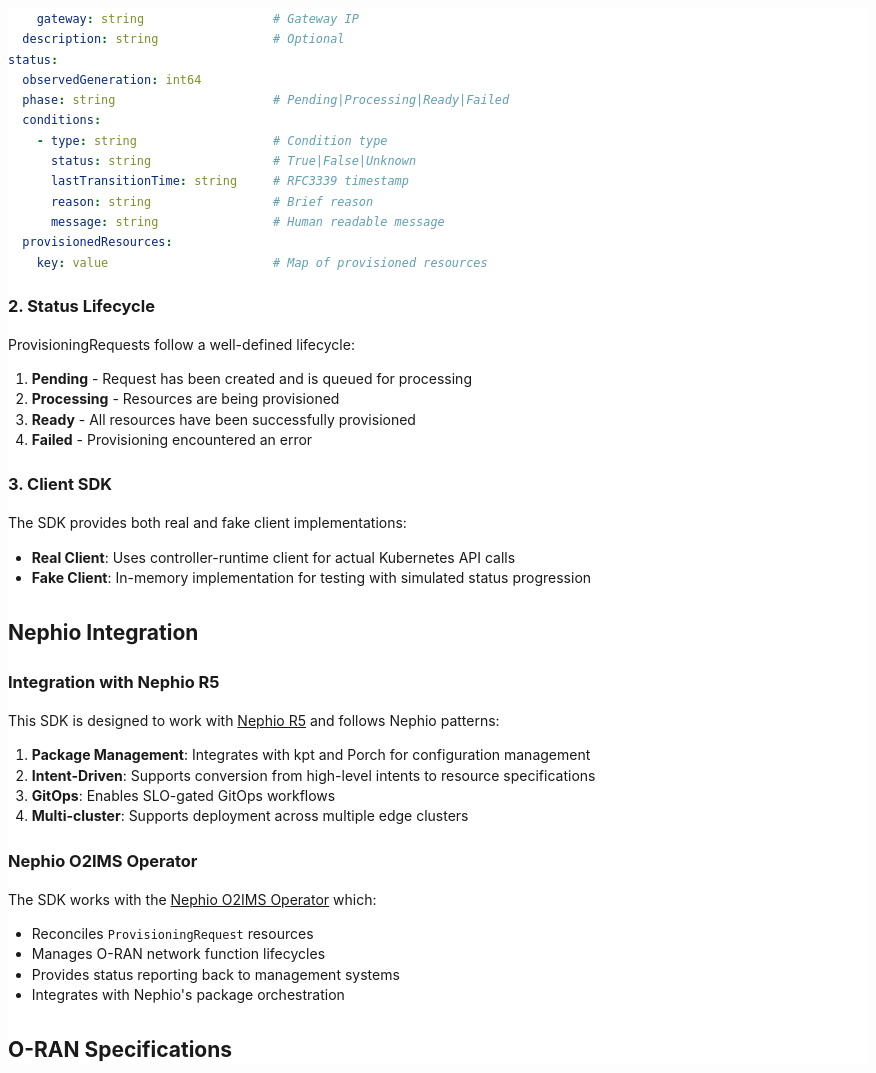 ```yaml
    gateway: string                  # Gateway IP
  description: string                # Optional
status:
  observedGeneration: int64
  phase: string                      # Pending|Processing|Ready|Failed
  conditions:
    - type: string                   # Condition type
      status: string                 # True|False|Unknown
      lastTransitionTime: string     # RFC3339 timestamp
      reason: string                 # Brief reason
      message: string                # Human readable message
  provisionedResources:
    key: value                       # Map of provisioned resources
```

### 2. Status Lifecycle

ProvisioningRequests follow a well-defined lifecycle:

1. **Pending** - Request has been created and is queued for processing
2. **Processing** - Resources are being provisioned
3. **Ready** - All resources have been successfully provisioned
4. **Failed** - Provisioning encountered an error

### 3. Client SDK

The SDK provides both real and fake client implementations:

- **Real Client**: Uses controller-runtime client for actual Kubernetes API calls
- **Fake Client**: In-memory implementation for testing with simulated status progression

## Nephio Integration

### Integration with Nephio R5

This SDK is designed to work with [Nephio R5](https://nephio.org/) and follows Nephio patterns:

1. **Package Management**: Integrates with kpt and Porch for configuration management
2. **Intent-Driven**: Supports conversion from high-level intents to resource specifications  
3. **GitOps**: Enables SLO-gated GitOps workflows
4. **Multi-cluster**: Supports deployment across multiple edge clusters

### Nephio O2IMS Operator

The SDK works with the [Nephio O2IMS Operator](https://github.com/nephio-project/nephio/tree/main/controllers/o2ims) which:

- Reconciles `ProvisioningRequest` resources
- Manages O-RAN network function lifecycles
- Provides status reporting back to management systems
- Integrates with Nephio's package orchestration

## O-RAN Specifications
